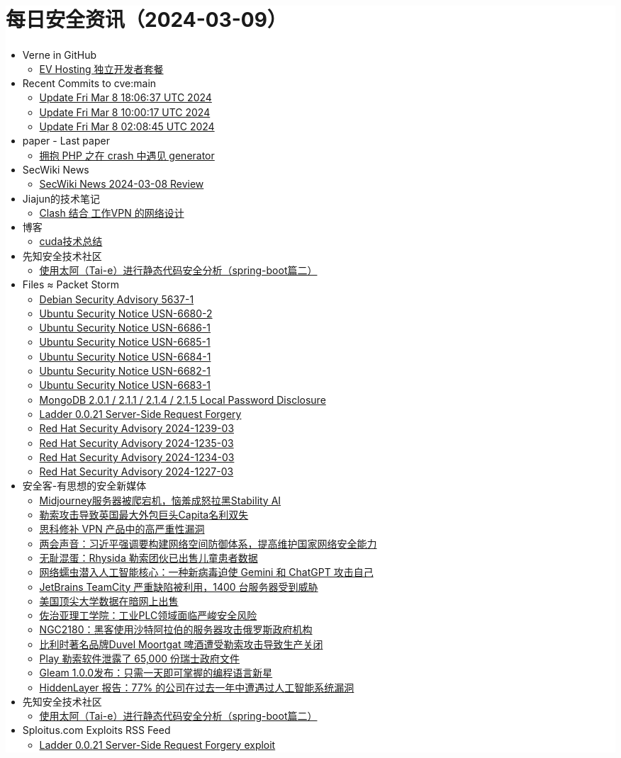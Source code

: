 # 每日安全资讯（2024-03-09）

- Verne in GitHub
  - [EV Hosting 独立开发者套餐](https://einverne.github.io/post/2024/03/indie-tools.html)
- Recent Commits to cve:main
  - [Update Fri Mar  8 18:06:37 UTC 2024](https://github.com/trickest/cve/commit/5e2b5ab30bfd8aebec3f883d70502f1551cbc0bb)
  - [Update Fri Mar  8 10:00:17 UTC 2024](https://github.com/trickest/cve/commit/d7381fd0bd346fa99d885adc94207033d1eebdc8)
  - [Update Fri Mar  8 02:08:45 UTC 2024](https://github.com/trickest/cve/commit/6ca44ba80141d6b4ae84b8059506b895aed75cb6)
- paper - Last paper
  - [拥抱 PHP 之在 crash 中遇见 generator](https://paper.seebug.org/3128/)
- SecWiki News
  - [SecWiki News 2024-03-08 Review](http://www.sec-wiki.com/?2024-03-08)
- Jiajun的技术笔记
  - [Clash 结合 工作VPN 的网络设计](https://jiajunhuang.com/articles/2024_03_08-clash_vpn.md.html)
- 博客
  - [cuda技术总结](https://dyrnq.com/cuda/)
- 先知安全技术社区
  - [使用太阿（Tai-e）进行静态代码安全分析（spring-boot篇二）](https://xz.aliyun.com/t/14058)
- Files ≈ Packet Storm
  - [Debian Security Advisory 5637-1](https://packetstormsecurity.com/files/177514/dsa-5637-1.txt)
  - [Ubuntu Security Notice USN-6680-2](https://packetstormsecurity.com/files/177513/USN-6680-2.txt)
  - [Ubuntu Security Notice USN-6686-1](https://packetstormsecurity.com/files/177512/USN-6686-1.txt)
  - [Ubuntu Security Notice USN-6685-1](https://packetstormsecurity.com/files/177511/USN-6685-1.txt)
  - [Ubuntu Security Notice USN-6684-1](https://packetstormsecurity.com/files/177510/USN-6684-1.txt)
  - [Ubuntu Security Notice USN-6682-1](https://packetstormsecurity.com/files/177509/USN-6682-1.txt)
  - [Ubuntu Security Notice USN-6683-1](https://packetstormsecurity.com/files/177508/USN-6683-1.txt)
  - [MongoDB 2.0.1 / 2.1.1 / 2.1.4 / 2.1.5 Local Password Disclosure](https://packetstormsecurity.com/files/177507/mongodb-disclose.txt)
  - [Ladder 0.0.21 Server-Side Request Forgery](https://packetstormsecurity.com/files/177506/ladder0021-ssrf.txt)
  - [Red Hat Security Advisory 2024-1239-03](https://packetstormsecurity.com/files/177505/RHSA-2024-1239-03.txt)
  - [Red Hat Security Advisory 2024-1235-03](https://packetstormsecurity.com/files/177504/RHSA-2024-1235-03.txt)
  - [Red Hat Security Advisory 2024-1234-03](https://packetstormsecurity.com/files/177503/RHSA-2024-1234-03.txt)
  - [Red Hat Security Advisory 2024-1227-03](https://packetstormsecurity.com/files/177502/RHSA-2024-1227-03.txt)
- 安全客-有思想的安全新媒体
  - [Midjourney服务器被爬宕机，恼羞成怒拉黑Stability AI](https://www.anquanke.com/post/id/293725)
  - [勒索攻击导致英国最大外包巨头Capita名利双失](https://www.anquanke.com/post/id/293722)
  - [思科修补 VPN 产品中的高严重性漏洞](https://www.anquanke.com/post/id/293717)
  - [两会声音：习近平强调要构建网络空间防御体系，提高维护国家网络安全能力](https://www.anquanke.com/post/id/293720)
  - [无耻混蛋：Rhysida 勒索团伙已出售儿童患者数据](https://www.anquanke.com/post/id/293718)
  - [网络蠕虫潜入人工智能核心：一种新病毒迫使 Gemini 和 ChatGPT 攻击自己](https://www.anquanke.com/post/id/293712)
  - [JetBrains TeamCity 严重缺陷被利用，1400 台服务器受到威胁](https://www.anquanke.com/post/id/293714)
  - [美国顶尖大学数据在暗网上出售](https://www.anquanke.com/post/id/293711)
  - [佐治亚理工学院：工业PLC领域面临严峻安全风险](https://www.anquanke.com/post/id/293705)
  - [NGC2180：黑客使用沙特阿拉伯的服务器攻击俄罗斯政府机构](https://www.anquanke.com/post/id/293708)
  - [比利时著名品牌Duvel Moortgat 啤酒遭受勒索攻击导致生产关闭](https://www.anquanke.com/post/id/293701)
  - [Play 勒索软件泄露了 65,000 份瑞士政府文件](https://www.anquanke.com/post/id/293699)
  - [Gleam 1.0.0发布：只需一天即可掌握的编程语言新星](https://www.anquanke.com/post/id/293695)
  - [HiddenLayer 报告：77% 的公司在过去一年中遭遇过人工智能系统漏洞](https://www.anquanke.com/post/id/293693)
- 先知安全技术社区
  - [使用太阿（Tai-e）进行静态代码安全分析（spring-boot篇二）](https://xz.aliyun.com/t/14058)
- Sploitus.com Exploits RSS Feed
  - [Ladder 0.0.21 Server-Side Request Forgery exploit](https://sploitus.com/exploit?id=PACKETSTORM:177506&utm_source=rss&utm_medium=rss)